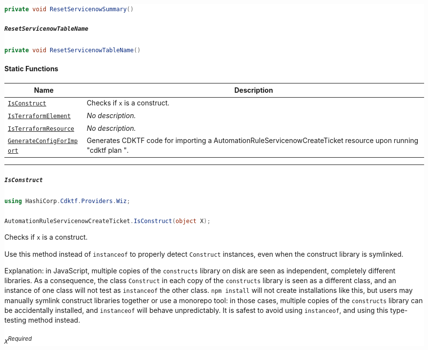 ```csharp
private void ResetServicenowSummary()
```

##### `ResetServicenowTableName` <a name="ResetServicenowTableName" id="rhizo-co-terraform-provider-wiz.automationRuleServicenowCreateTicket.AutomationRuleServicenowCreateTicket.resetServicenowTableName"></a>

```csharp
private void ResetServicenowTableName()
```

#### Static Functions <a name="Static Functions" id="Static Functions"></a>

| **Name** | **Description** |
| --- | --- |
| <code><a href="#rhizo-co-terraform-provider-wiz.automationRuleServicenowCreateTicket.AutomationRuleServicenowCreateTicket.isConstruct">IsConstruct</a></code> | Checks if `x` is a construct. |
| <code><a href="#rhizo-co-terraform-provider-wiz.automationRuleServicenowCreateTicket.AutomationRuleServicenowCreateTicket.isTerraformElement">IsTerraformElement</a></code> | *No description.* |
| <code><a href="#rhizo-co-terraform-provider-wiz.automationRuleServicenowCreateTicket.AutomationRuleServicenowCreateTicket.isTerraformResource">IsTerraformResource</a></code> | *No description.* |
| <code><a href="#rhizo-co-terraform-provider-wiz.automationRuleServicenowCreateTicket.AutomationRuleServicenowCreateTicket.generateConfigForImport">GenerateConfigForImport</a></code> | Generates CDKTF code for importing a AutomationRuleServicenowCreateTicket resource upon running "cdktf plan <stack-name>". |

---

##### `IsConstruct` <a name="IsConstruct" id="rhizo-co-terraform-provider-wiz.automationRuleServicenowCreateTicket.AutomationRuleServicenowCreateTicket.isConstruct"></a>

```csharp
using HashiCorp.Cdktf.Providers.Wiz;

AutomationRuleServicenowCreateTicket.IsConstruct(object X);
```

Checks if `x` is a construct.

Use this method instead of `instanceof` to properly detect `Construct`
instances, even when the construct library is symlinked.

Explanation: in JavaScript, multiple copies of the `constructs` library on
disk are seen as independent, completely different libraries. As a
consequence, the class `Construct` in each copy of the `constructs` library
is seen as a different class, and an instance of one class will not test as
`instanceof` the other class. `npm install` will not create installations
like this, but users may manually symlink construct libraries together or
use a monorepo tool: in those cases, multiple copies of the `constructs`
library can be accidentally installed, and `instanceof` will behave
unpredictably. It is safest to avoid using `instanceof`, and using
this type-testing method instead.

###### `X`<sup>Required</sup> <a name="X" id="rhizo-co-terraform-provider-wiz.automationRuleServicenowCreateTicket.AutomationRuleServicenowCreateTicket.isConstruct.parameter.x"></a>
